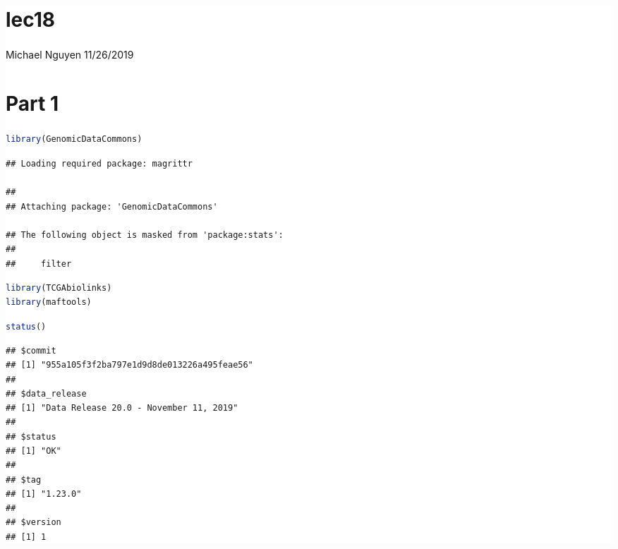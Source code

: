 lec18
================
Michael Nguyen
11/26/2019

# Part 1

``` r
library(GenomicDataCommons)
```

    ## Loading required package: magrittr

    ## 
    ## Attaching package: 'GenomicDataCommons'

    ## The following object is masked from 'package:stats':
    ## 
    ##     filter

``` r
library(TCGAbiolinks)
library(maftools)
```

``` r
status()
```

    ## $commit
    ## [1] "955a105f3f2ba797e1d9d8de013226a495feae56"
    ## 
    ## $data_release
    ## [1] "Data Release 20.0 - November 11, 2019"
    ## 
    ## $status
    ## [1] "OK"
    ## 
    ## $tag
    ## [1] "1.23.0"
    ## 
    ## $version
    ## [1] 1

